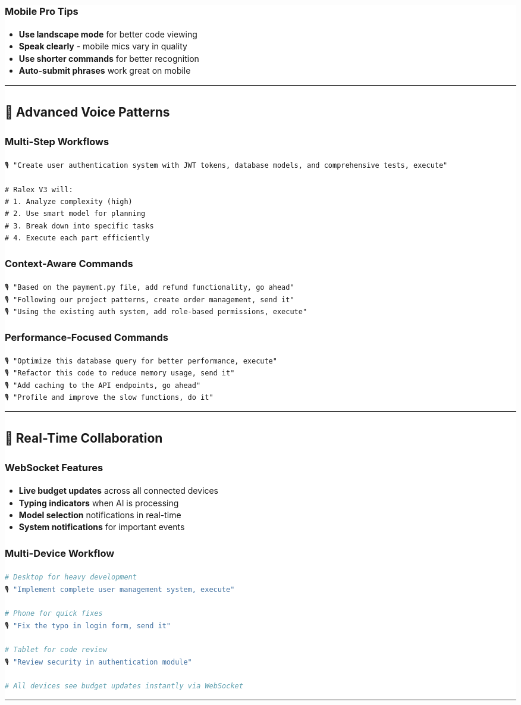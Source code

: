 ### **Mobile Pro Tips**
- **Use landscape mode** for better code viewing
- **Speak clearly** - mobile mics vary in quality
- **Use shorter commands** for better recognition
- **Auto-submit phrases** work great on mobile

---

## 🧠 **Advanced Voice Patterns**

### **Multi-Step Workflows**
```
🎙️ "Create user authentication system with JWT tokens, database models, and comprehensive tests, execute"

# Ralex V3 will:
# 1. Analyze complexity (high)
# 2. Use smart model for planning
# 3. Break down into specific tasks
# 4. Execute each part efficiently
```

### **Context-Aware Commands**
```
🎙️ "Based on the payment.py file, add refund functionality, go ahead"
🎙️ "Following our project patterns, create order management, send it"
🎙️ "Using the existing auth system, add role-based permissions, execute"
```

### **Performance-Focused Commands**
```
🎙️ "Optimize this database query for better performance, execute"
🎙️ "Refactor this code to reduce memory usage, send it"
🎙️ "Add caching to the API endpoints, go ahead"
🎙️ "Profile and improve the slow functions, do it"
```

---

## 🔄 **Real-Time Collaboration**

### **WebSocket Features**
- **Live budget updates** across all connected devices
- **Typing indicators** when AI is processing
- **Model selection** notifications in real-time
- **System notifications** for important events

### **Multi-Device Workflow**
```bash
# Desktop for heavy development
🎙️ "Implement complete user management system, execute"

# Phone for quick fixes  
🎙️ "Fix the typo in login form, send it"

# Tablet for code review
🎙️ "Review security in authentication module"

# All devices see budget updates instantly via WebSocket
```

---